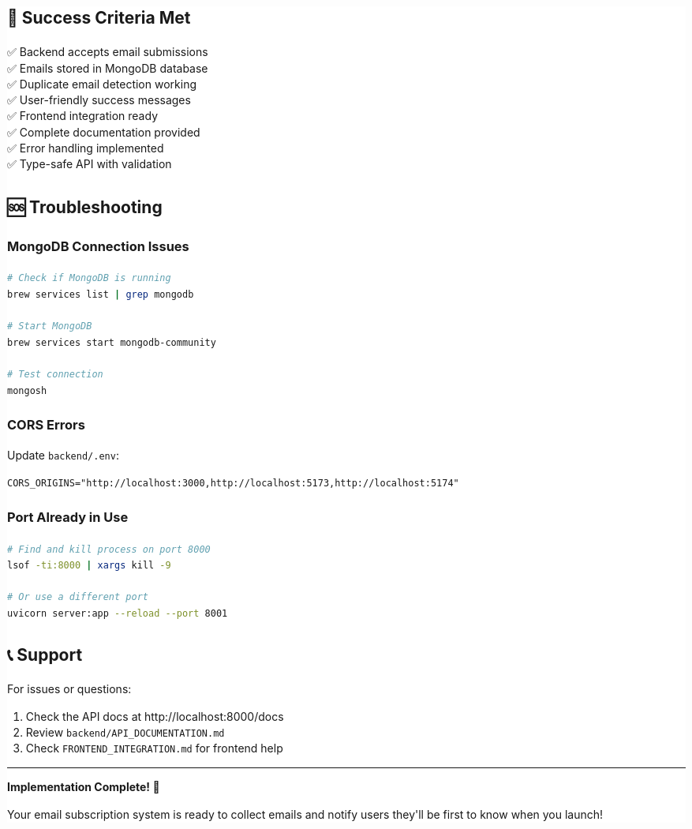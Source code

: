 ## 🎯 Success Criteria Met

✅ Backend accepts email submissions  
✅ Emails stored in MongoDB database  
✅ Duplicate email detection working  
✅ User-friendly success messages  
✅ Frontend integration ready  
✅ Complete documentation provided  
✅ Error handling implemented  
✅ Type-safe API with validation  

## 🆘 Troubleshooting

### MongoDB Connection Issues
```bash
# Check if MongoDB is running
brew services list | grep mongodb

# Start MongoDB
brew services start mongodb-community

# Test connection
mongosh
```

### CORS Errors
Update `backend/.env`:
```env
CORS_ORIGINS="http://localhost:3000,http://localhost:5173,http://localhost:5174"
```

### Port Already in Use
```bash
# Find and kill process on port 8000
lsof -ti:8000 | xargs kill -9

# Or use a different port
uvicorn server:app --reload --port 8001
```

## 📞 Support

For issues or questions:
1. Check the API docs at http://localhost:8000/docs
2. Review `backend/API_DOCUMENTATION.md`
3. Check `FRONTEND_INTEGRATION.md` for frontend help

---

**Implementation Complete! 🎉**

Your email subscription system is ready to collect emails and notify users they'll be first to know when you launch!
